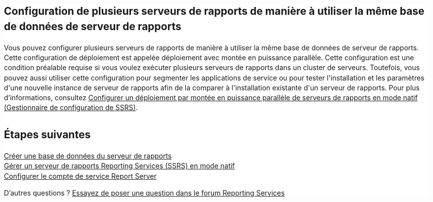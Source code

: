 ## <a name="configuring-multiple-reports-servers-to-use-the-same-report-server-database"></a>Configuration de plusieurs serveurs de rapports de manière à utiliser la même base de données de serveur de rapports  
 Vous pouvez configurer plusieurs serveurs de rapports de manière à utiliser la même base de données de serveur de rapports. Cette configuration de déploiement est appelée déploiement avec montée en puissance parallèle. Cette configuration est une condition préalable requise si vous voulez exécuter plusieurs serveurs de rapports dans un cluster de serveurs. Toutefois, vous pouvez aussi utiliser cette configuration pour segmenter les applications de service ou pour tester l'installation et les paramètres d'une nouvelle instance de serveur de rapports afin de la comparer à l'installation existante d'un serveur de rapports. Pour plus d’informations, consultez [Configurer un déploiement par montée en puissance parallèle de serveurs de rapports en mode natif &#40;Gestionnaire de configuration de SSRS&#41;](../../reporting-services/install-windows/configure-a-native-mode-report-server-scale-out-deployment.md).  

## <a name="next-steps"></a>Étapes suivantes

[Créer une base de données du serveur de rapports](../../reporting-services/install-windows/ssrs-report-server-create-a-report-server-database.md)   
[Gérer un serveur de rapports Reporting Services (SSRS) en mode natif](../../reporting-services/report-server/manage-a-reporting-services-native-mode-report-server.md)   
[Configurer le compte de service Report Server](../../reporting-services/install-windows/configure-the-report-server-service-account-ssrs-configuration-manager.md)

D’autres questions ? [Essayez de poser une question dans le forum Reporting Services](http://go.microsoft.com/fwlink/?LinkId=620231)
